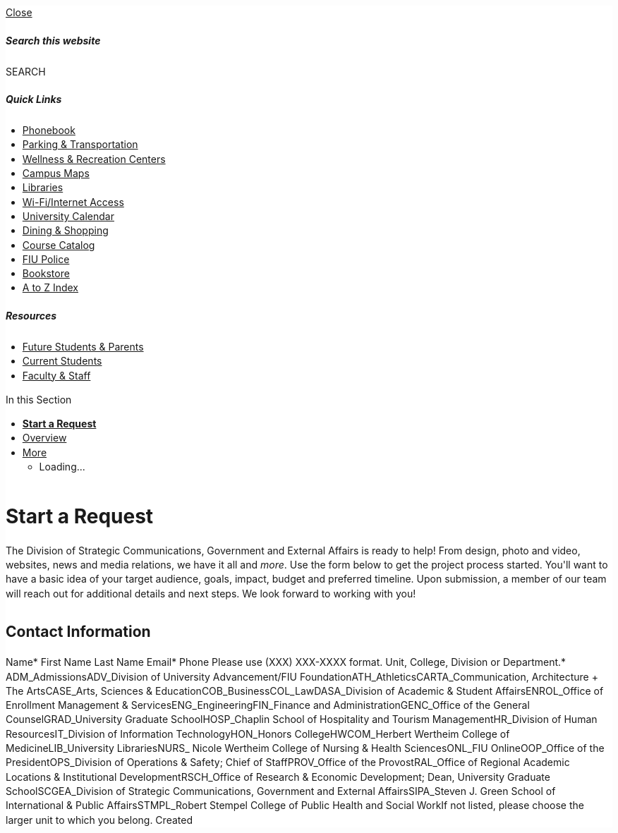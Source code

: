 
[ Close ](https://stratcomm.fiu.edu/projects/index.html)
##### Search this website
SEARCH
##### Quick Links
  * [ Phonebook](https://phonebook.fiu.edu)
  * [ Parking & Transportation](https://parking.fiu.edu/)
  * [ Wellness & Recreation Centers](https://dasa.fiu.edu/all-departments/wellness-recreation-centers/)
  * [ Campus Maps](http://campusmaps.fiu.edu/)
  * [ Libraries](https://library.fiu.edu/)
  * [ Wi-Fi/Internet Access](https://network.fiu.edu/)
  * [ University Calendar](https://calendar.fiu.edu/)
  * [ Dining & Shopping](https://shop.fiu.edu/)
  * [ Course Catalog](https://catalog.fiu.edu/)
  * [ FIU Police](https://police.fiu.edu/)
  * [ Bookstore](https://shop.fiu.edu/retail/barnes-noble/course-materials/)
  * [ A to Z Index](https://www.fiu.edu/atoz/index.html)


##### Resources
  * [ Future Students & Parents](https://www.fiu.edu/information-for/future-students-parents.html)
  * [ Current Students](https://www.fiu.edu/information-for/current-students.html)
  * [ Faculty & Staff](https://www.fiu.edu/information-for/faculty-staff.html)


In this Section
  * **[Start a Request](https://stratcomm.fiu.edu/projects/index.html)**
  * [ Overview](https://stratcomm.fiu.edu/projects/index.html)
  * [More](https://stratcomm.fiu.edu/projects/index.html)
    * Loading...


# Start a Request
The Division of Strategic Communications, Government and External Affairs is ready to help! From design, photo and video, websites, news and media relations, we have it all and _more_.
Use the form below to get the project process started. You'll want to have a basic idea of your target audience, goals, impact, budget and preferred timeline.
Upon submission, a member of our team will reach out for additional details and next steps.
We look forward to working with you!
## Contact Information
Name*
First Name
Last Name
Email*
Phone
Please use (XXX) XXX-XXXX format.
Unit, College, Division or Department.*
ADM_AdmissionsADV_Division of University Advancement/FIU FoundationATH_AthleticsCARTA_Communication, Architecture + The ArtsCASE_Arts, Sciences & EducationCOB_BusinessCOL_LawDASA_Division of Academic & Student AffairsENROL_Office of Enrollment Management & ServicesENG_EngineeringFIN_Finance and AdministrationGENC_Office of the General CounselGRAD_University Graduate SchoolHOSP_Chaplin School of Hospitality and Tourism ManagementHR_Division of Human ResourcesIT_Division of Information TechnologyHON_Honors CollegeHWCOM_Herbert Wertheim College of MedicineLIB_University LibrariesNURS_ Nicole Wertheim College of Nursing & Health SciencesONL_FIU OnlineOOP_Office of the PresidentOPS_Division of Operations & Safety; Chief of StaffPROV_Office of the ProvostRAL_Office of Regional Academic Locations & Institutional DevelopmentRSCH_Office of Research & Economic Development; Dean, University Graduate SchoolSCGEA_Division of Strategic Communications, Government and External AffairsSIPA_Steven J. Green School of International & Public AffairsSTMPL_Robert Stempel College of Public Health and Social WorkIf not listed, please choose the larger unit to which you belong. 
Created
​
​